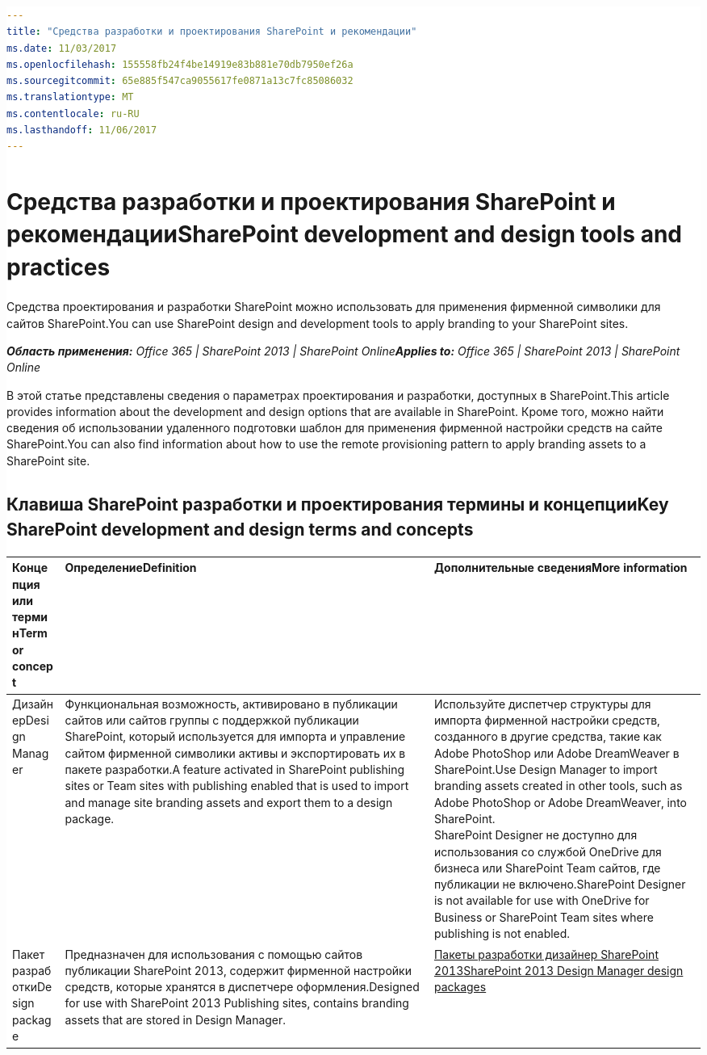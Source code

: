 ```yaml
---
title: "Средства разработки и проектирования SharePoint и рекомендации"
ms.date: 11/03/2017
ms.openlocfilehash: 155558fb24f4be14919e83b881e70db7950ef26a
ms.sourcegitcommit: 65e885f547ca9055617fe0871a13c7fc85086032
ms.translationtype: MT
ms.contentlocale: ru-RU
ms.lasthandoff: 11/06/2017
---
```

# <a name="sharepoint-development-and-design-tools-and-practices"></a><span data-ttu-id="b0083-102">Средства разработки и проектирования SharePoint и рекомендации</span><span class="sxs-lookup"><span data-stu-id="b0083-102">SharePoint development and design tools and practices</span></span>

<span data-ttu-id="b0083-103">Средства проектирования и разработки SharePoint можно использовать для применения фирменной символики для сайтов SharePoint.</span><span class="sxs-lookup"><span data-stu-id="b0083-103">You can use SharePoint design and development tools to apply branding to your SharePoint sites.</span></span>

<span data-ttu-id="b0083-104">_**Область применения:** Office 365 | SharePoint 2013 | SharePoint Online_</span><span class="sxs-lookup"><span data-stu-id="b0083-104">_**Applies to:** Office 365 | SharePoint 2013 | SharePoint Online_</span></span>

<span data-ttu-id="b0083-105">В этой статье представлены сведения о параметрах проектирования и разработки, доступных в SharePoint.</span><span class="sxs-lookup"><span data-stu-id="b0083-105">This article provides information about the development and design options that are available in SharePoint.</span></span> <span data-ttu-id="b0083-106">Кроме того, можно найти сведения об использовании удаленного подготовки шаблон для применения фирменной настройки средств на сайте SharePoint.</span><span class="sxs-lookup"><span data-stu-id="b0083-106">You can also find information about how to use the remote provisioning pattern to apply branding assets to a SharePoint site.</span></span>

## <a name="key-sharepoint-development-and-design-terms-and-concepts"></a><span data-ttu-id="b0083-107">Клавиша SharePoint разработки и проектирования термины и концепции</span><span class="sxs-lookup"><span data-stu-id="b0083-107">Key SharePoint development and design terms and concepts</span></span>
<span data-ttu-id="b0083-108"><a name="sectionSection0"> </a></span><span class="sxs-lookup"><span data-stu-id="b0083-108"></span></span>

|<span data-ttu-id="b0083-109">**Концепция или термин**</span><span class="sxs-lookup"><span data-stu-id="b0083-109">**Term or concept**</span></span>|<span data-ttu-id="b0083-110">**Определение**</span><span class="sxs-lookup"><span data-stu-id="b0083-110">**Definition**</span></span>|<span data-ttu-id="b0083-111">**Дополнительные сведения**</span><span class="sxs-lookup"><span data-stu-id="b0083-111">**More information**</span></span>|
|:-----|:-----|:-----|
|<span data-ttu-id="b0083-112">Дизайнер</span><span class="sxs-lookup"><span data-stu-id="b0083-112">Design Manager</span></span>|<span data-ttu-id="b0083-113">Функциональная возможность, активировано в публикации сайтов или сайтов группы с поддержкой публикации SharePoint, который используется для импорта и управление сайтом фирменной символики активы и экспортировать их в пакете разработки.</span><span class="sxs-lookup"><span data-stu-id="b0083-113">A feature activated in SharePoint publishing sites or Team sites with publishing enabled that is used to import and manage site branding assets and export them to a design package.</span></span>|<span data-ttu-id="b0083-114">Используйте диспетчер структуры для импорта фирменной настройки средств, созданного в другие средства, такие как Adobe PhotoShop или Adobe DreamWeaver в SharePoint.</span><span class="sxs-lookup"><span data-stu-id="b0083-114">Use Design Manager to import branding assets created in other tools, such as Adobe PhotoShop or Adobe DreamWeaver, into SharePoint.</span></span><br/><span data-ttu-id="b0083-115">SharePoint Designer не доступно для использования со службой OneDrive для бизнеса или SharePoint Team сайтов, где публикации не включено.</span><span class="sxs-lookup"><span data-stu-id="b0083-115">SharePoint Designer is not available for use with OneDrive for Business or SharePoint Team sites where publishing is not enabled.</span></span>|
|<span data-ttu-id="b0083-116">Пакет разработки</span><span class="sxs-lookup"><span data-stu-id="b0083-116">Design package</span></span>|<span data-ttu-id="b0083-117">Предназначен для использования с помощью сайтов публикации SharePoint 2013, содержит фирменной настройки средств, которые хранятся в диспетчере оформления.</span><span class="sxs-lookup"><span data-stu-id="b0083-117">Designed for use with SharePoint 2013 Publishing sites, contains branding assets that are stored in Design Manager.</span></span>| [<span data-ttu-id="b0083-118">Пакеты разработки дизайнер SharePoint 2013</span><span class="sxs-lookup"><span data-stu-id="b0083-118">SharePoint 2013 Design Manager design packages</span></span>](http://msdn.microsoft.com/library/85ad1993-4d75-4806-9097-b934865a899a.aspx)|